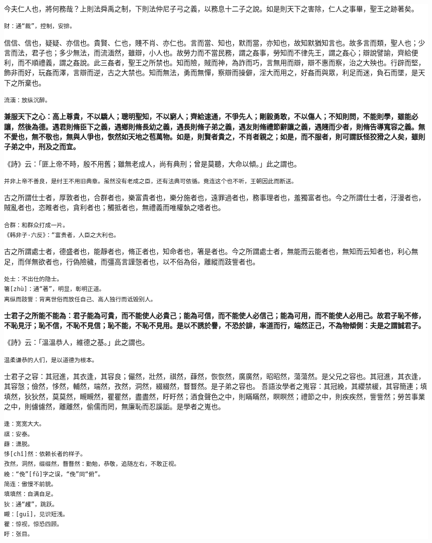 

今夫仁人也，將何務哉？上則法舜禹之制，下則法仲尼子弓之義，以務息十二子之說。如是則天下之害除，仁人之事畢，聖王之跡著矣。

```
财：通“裁”，控制，安排。
```



信信、信也，疑疑、亦信也。貴賢、仁也，賤不肖、亦仁也。言而當、知也，默而當，亦知也，故知默猶知言也。故多言而類，聖人也；少言而法，君子也；多少無法，而流湎然，雖辯，小人也。故勞力而不當民務，謂之姦事，勞知而不律先王，謂之姦心；辯說譬諭，齊給便利，而不順禮義，謂之姦說。此三姦者，聖王之所禁也。知而險，賊而神，為詐而巧，言無用而辯，辯不惠而察，治之大殃也。行辟而堅，飾非而好，玩姦而澤，言辯而逆，古之大禁也。知而無法，勇而無憚，察辯而操僻，淫大而用之，好姦而與眾，利足而迷，負石而墜，是天下之所棄也。

```
流湎：放纵沉醉。

```



**兼服天下之心：高上尊貴，不以驕人；聰明聖知，不以窮人；齊給速通，不爭先人；剛毅勇敢，不以傷人；不知則問，不能則學，雖能必讓，然後為德。遇君則脩臣下之義，遇鄉則脩長幼之義，遇長則脩子弟之義，遇友則脩禮節辭讓之義，遇賤而少者，則脩告導寬容之義。無不愛也，無不敬也，無與人爭也，恢然如天地之苞萬物。如是，則賢者貴之，不肖者親之；如是，而不服者，則可謂訞怪狡猾之人矣，雖則子弟之中，刑及之而宜。**

《詩》云：「匪上帝不時，殷不用舊；雖無老成人，尚有典刑；曾是莫聽，大命以傾。」此之謂也。

```
并非上帝不善良，是纣王不用旧典章。虽然没有老成之臣，还有法典可依循。竟连这个也不听，王朝因此而断送。
```



古之所謂仕士者，厚敦者也，合群者也，樂富貴者也，樂分施者也，遠罪過者也，務事理者也，羞獨富者也。今之所謂仕士者，汙漫者也，賊亂者也，恣睢者也，貪利者也；觸抵者也，無禮義而唯權埶之嗜者也。

```
合群：和群众打成一片。
《韩非子·六反》：“富贵者，人臣之大利也。
```



古之所謂處士者，德盛者也，能靜者也，脩正者也，知命者也，箸是者也。今之所謂處士者，無能而云能者也，無知而云知者也，利心無足，而佯無欲者也，行偽險穢，而彊高言謹愨者也，以不俗為俗，離縱而跂訾者也。

```
处士：不出仕的隐士。
箸[zhù]：通“著”，明显，彰明正道。
离纵而跂訾：背离世俗而放任自己、高人独行而诋毁别人。
```



**士君子之所能不能為：君子能為可貴，而不能使人必貴己；能為可信，而不能使人必信己；能為可用，而不能使人必用己。故君子恥不修，不恥見汙；恥不信，不恥不見信；恥不能，不恥不見用。是以不誘於譽，不恐於誹，率道而行，端然正己，不為物傾側：夫是之謂誠君子。**

《詩》云：「溫溫恭人，維德之基。」此之謂也。

```
温柔谦恭的人们，是以道德为根本。
```



士君子之容：其冠進，其衣逢，其容良；儼然，壯然，祺然，蕼然，恢恢然，廣廣然，昭昭然，蕩蕩然。是父兄之容也。其冠進，其衣逢，其容愨；儉然，恀然，輔然，端然，孜然，洞然，綴綴然，瞀瞀然。是子弟之容也。
吾語汝學者之嵬容：其冠絻，其纓禁緩，其容簡連；填填然，狄狄然，莫莫然，瞡瞡然，瞿瞿然，盡盡然，盱盱然；酒食聲色之中，則瞞瞞然，瞑瞑然；禮節之中，則疾疾然，訾訾然；勞苦事業之中，則儢儢然，離離然，偷儒而罔，無廉恥而忍謑詬。是學者之嵬也。

```
逢：宽宽大大。
祺：安泰。
蕼：潇脱。
恀[chǐ]然：依赖长者的样子。
孜然，洞然，缀缀然，瞀瞀然：勤勉，恭敬，追随左右，不敢正视。
絻：“俛”[fǔ]字之误，“俛”同“俯”。
简连：傲慢不前貌。
填填然：自满自足。
狄：通“趯”，跳跃。
瞡：[guī]，见识短浅。
瞿：惊视，惊恐四顾。
盱：张目。
```